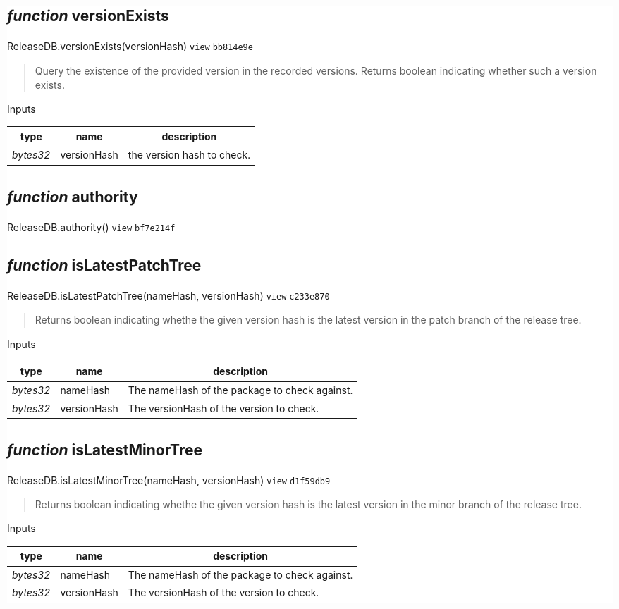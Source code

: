 
## *function* versionExists

ReleaseDB.versionExists(versionHash) `view` `bb814e9e`

> Query the existence of the provided version in the recorded versions.  Returns boolean indicating whether such a version exists.

Inputs

| **type** | **name** | **description** |
|-|-|-|
| *bytes32* | versionHash | the version hash to check. |


## *function* authority

ReleaseDB.authority() `view` `bf7e214f`





## *function* isLatestPatchTree

ReleaseDB.isLatestPatchTree(nameHash, versionHash) `view` `c233e870`

> Returns boolean indicating whethe the given version hash is the latest version in the patch branch of the release tree.

Inputs

| **type** | **name** | **description** |
|-|-|-|
| *bytes32* | nameHash | The nameHash of the package to check against. |
| *bytes32* | versionHash | The versionHash of the version to check. |


## *function* isLatestMinorTree

ReleaseDB.isLatestMinorTree(nameHash, versionHash) `view` `d1f59db9`

> Returns boolean indicating whethe the given version hash is the latest version in the minor branch of the release tree.

Inputs

| **type** | **name** | **description** |
|-|-|-|
| *bytes32* | nameHash | The nameHash of the package to check against. |
| *bytes32* | versionHash | The versionHash of the version to check. |
